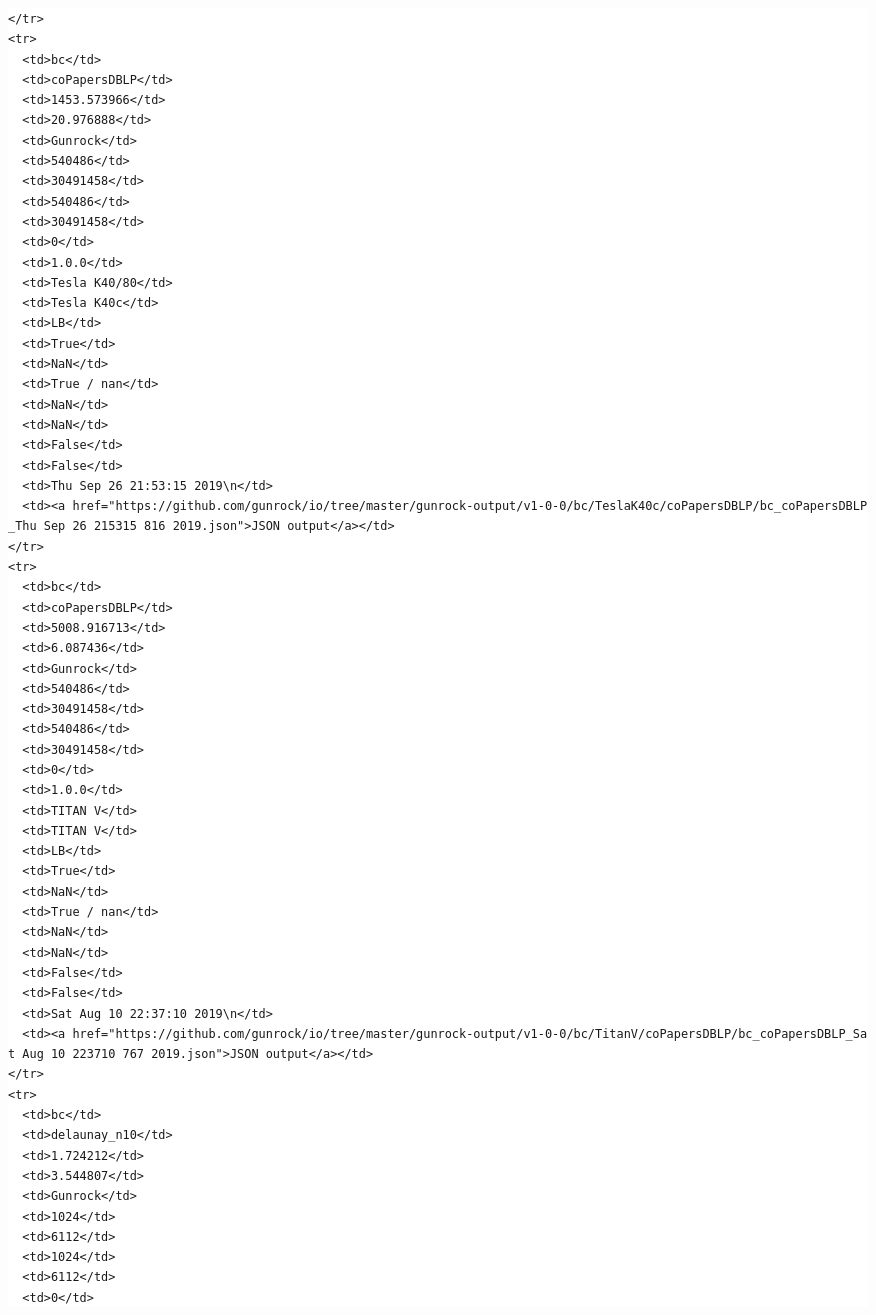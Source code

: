     </tr>
    <tr>
      <td>bc</td>
      <td>coPapersDBLP</td>
      <td>1453.573966</td>
      <td>20.976888</td>
      <td>Gunrock</td>
      <td>540486</td>
      <td>30491458</td>
      <td>540486</td>
      <td>30491458</td>
      <td>0</td>
      <td>1.0.0</td>
      <td>Tesla K40/80</td>
      <td>Tesla K40c</td>
      <td>LB</td>
      <td>True</td>
      <td>NaN</td>
      <td>True / nan</td>
      <td>NaN</td>
      <td>NaN</td>
      <td>False</td>
      <td>False</td>
      <td>Thu Sep 26 21:53:15 2019\n</td>
      <td><a href="https://github.com/gunrock/io/tree/master/gunrock-output/v1-0-0/bc/TeslaK40c/coPapersDBLP/bc_coPapersDBLP_Thu Sep 26 215315 816 2019.json">JSON output</a></td>
    </tr>
    <tr>
      <td>bc</td>
      <td>coPapersDBLP</td>
      <td>5008.916713</td>
      <td>6.087436</td>
      <td>Gunrock</td>
      <td>540486</td>
      <td>30491458</td>
      <td>540486</td>
      <td>30491458</td>
      <td>0</td>
      <td>1.0.0</td>
      <td>TITAN V</td>
      <td>TITAN V</td>
      <td>LB</td>
      <td>True</td>
      <td>NaN</td>
      <td>True / nan</td>
      <td>NaN</td>
      <td>NaN</td>
      <td>False</td>
      <td>False</td>
      <td>Sat Aug 10 22:37:10 2019\n</td>
      <td><a href="https://github.com/gunrock/io/tree/master/gunrock-output/v1-0-0/bc/TitanV/coPapersDBLP/bc_coPapersDBLP_Sat Aug 10 223710 767 2019.json">JSON output</a></td>
    </tr>
    <tr>
      <td>bc</td>
      <td>delaunay_n10</td>
      <td>1.724212</td>
      <td>3.544807</td>
      <td>Gunrock</td>
      <td>1024</td>
      <td>6112</td>
      <td>1024</td>
      <td>6112</td>
      <td>0</td>